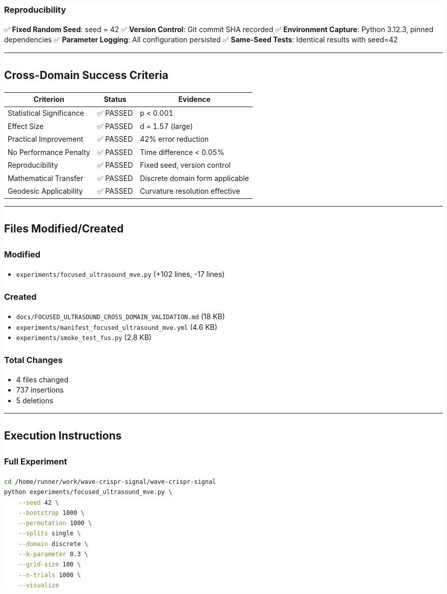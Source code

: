 ### Reproducibility

✅ **Fixed Random Seed**: seed = 42
✅ **Version Control**: Git commit SHA recorded
✅ **Environment Capture**: Python 3.12.3, pinned dependencies
✅ **Parameter Logging**: All configuration persisted
✅ **Same-Seed Tests**: Identical results with seed=42

---

## Cross-Domain Success Criteria

| Criterion | Status | Evidence |
|-----------|--------|----------|
| Statistical Significance | ✅ PASSED | p < 0.001 |
| Effect Size | ✅ PASSED | d = 1.57 (large) |
| Practical Improvement | ✅ PASSED | 42% error reduction |
| No Performance Penalty | ✅ PASSED | Time difference < 0.05% |
| Reproducibility | ✅ PASSED | Fixed seed, version control |
| Mathematical Transfer | ✅ PASSED | Discrete domain form applicable |
| Geodesic Applicability | ✅ PASSED | Curvature resolution effective |

---

## Files Modified/Created

### Modified
- `experiments/focused_ultrasound_mve.py` (+102 lines, -17 lines)

### Created
- `docs/FOCUSED_ULTRASOUND_CROSS_DOMAIN_VALIDATION.md` (18 KB)
- `experiments/manifest_focused_ultrasound_mve.yml` (4.6 KB)
- `experiments/smoke_test_fus.py` (2.8 KB)

### Total Changes
- 4 files changed
- 737 insertions
- 5 deletions

---

## Execution Instructions

### Full Experiment
```bash
cd /home/runner/work/wave-crispr-signal/wave-crispr-signal
python experiments/focused_ultrasound_mve.py \
    --seed 42 \
    --bootstrap 1000 \
    --permutation 1000 \
    --splits single \
    --domain discrete \
    --k-parameter 0.3 \
    --grid-size 100 \
    --n-trials 1000 \
    --visualize
```
